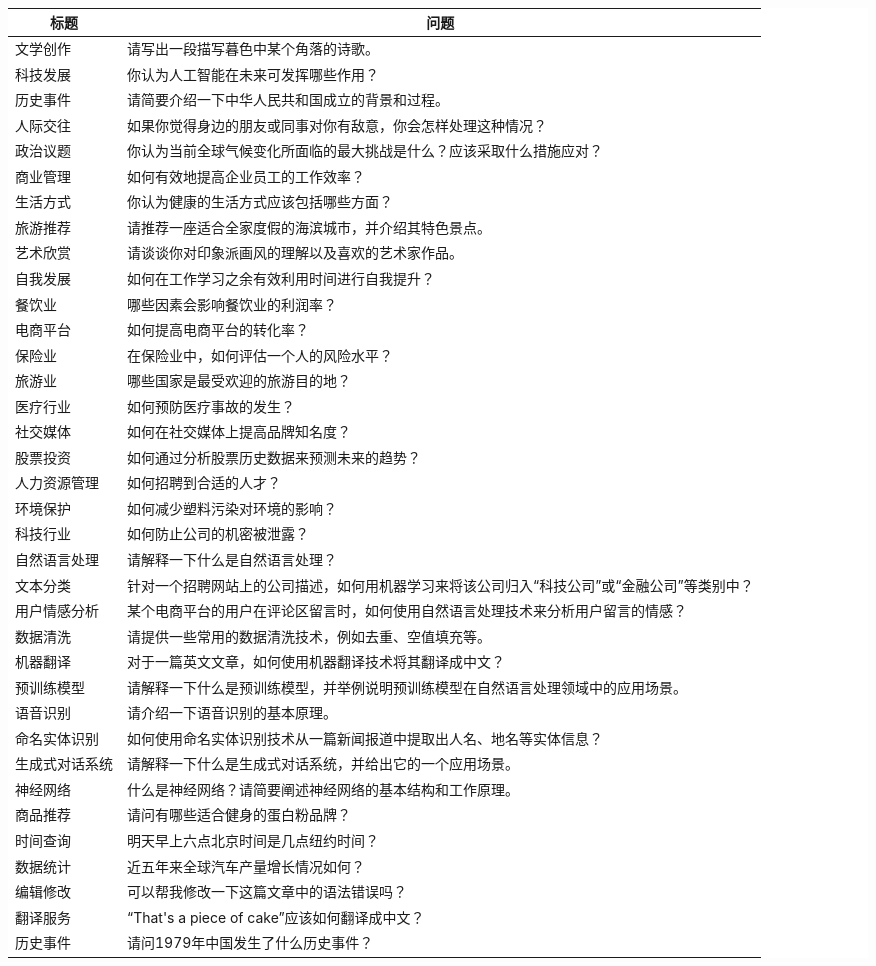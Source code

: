 |标题|问题|
|---|---|
|文学创作|请写出一段描写暮色中某个角落的诗歌。|
|科技发展|你认为人工智能在未来可发挥哪些作用？|
|历史事件|请简要介绍一下中华人民共和国成立的背景和过程。|
|人际交往|如果你觉得身边的朋友或同事对你有敌意，你会怎样处理这种情况？|
|政治议题|你认为当前全球气候变化所面临的最大挑战是什么？应该采取什么措施应对？|
|商业管理|如何有效地提高企业员工的工作效率？|
|生活方式|你认为健康的生活方式应该包括哪些方面？|
|旅游推荐|请推荐一座适合全家度假的海滨城市，并介绍其特色景点。|
|艺术欣赏|请谈谈你对印象派画风的理解以及喜欢的艺术家作品。|
|自我发展|如何在工作学习之余有效利用时间进行自我提升？|
| 餐饮业      | 哪些因素会影响餐饮业的利润率？                                                                                                                                                                                                                                                                                                                                                                           |
| 电商平台               | 如何提高电商平台的转化率？                                                                                                                                                                                                                                                                                                                                                                                    |
| 保险业                 | 在保险业中，如何评估一个人的风险水平？                                                                                                                                                                                                                                                                                                                                                                          |
| 旅游业                 | 哪些国家是最受欢迎的旅游目的地？                                                                                                                                                                                                                                                                                                                                                                                  |
| 医疗行业               | 如何预防医疗事故的发生？                                                                                                                                                                                                                                                                                                                                                                                          |
| 社交媒体               | 如何在社交媒体上提高品牌知名度？                                                                                                                                                                                                                                                                                                                                                                                  |
| 股票投资               | 如何通过分析股票历史数据来预测未来的趋势？                                                                                                                                                                                                                                                                                                                                                                           |
| 人力资源管理           | 如何招聘到合适的人才？                                                                                                                                                                                                                                                                                                                                                                                              |
| 环境保护               | 如何减少塑料污染对环境的影响？                                                                                                                                                                                                                                                                                                                                                                                      |
| 科技行业               | 如何防止公司的机密被泄露？                                                                                                                                                                                                                                                                                                                                                                                          |
|自然语言处理|请解释一下什么是自然语言处理？|
|文本分类|针对一个招聘网站上的公司描述，如何用机器学习来将该公司归入“科技公司”或“金融公司”等类别中？|
|用户情感分析|某个电商平台的用户在评论区留言时，如何使用自然语言处理技术来分析用户留言的情感？|
|数据清洗|请提供一些常用的数据清洗技术，例如去重、空值填充等。|
|机器翻译|对于一篇英文文章，如何使用机器翻译技术将其翻译成中文？|
|预训练模型|请解释一下什么是预训练模型，并举例说明预训练模型在自然语言处理领域中的应用场景。|
|语音识别|请介绍一下语音识别的基本原理。|
|命名实体识别|如何使用命名实体识别技术从一篇新闻报道中提取出人名、地名等实体信息？|
|生成式对话系统|请解释一下什么是生成式对话系统，并给出它的一个应用场景。|
|神经网络|什么是神经网络？请简要阐述神经网络的基本结构和工作原理。|
| 商品推荐 | 请问有哪些适合健身的蛋白粉品牌？|
| 时间查询 | 明天早上六点北京时间是几点纽约时间？|
| 数据统计 | 近五年来全球汽车产量增长情况如何？ |
| 编辑修改 | 可以帮我修改一下这篇文章中的语法错误吗？ |
| 翻译服务 | “That's a piece of cake”应该如何翻译成中文？ |
| 历史事件 | 请问1979年中国发生了什么历史事件？ |